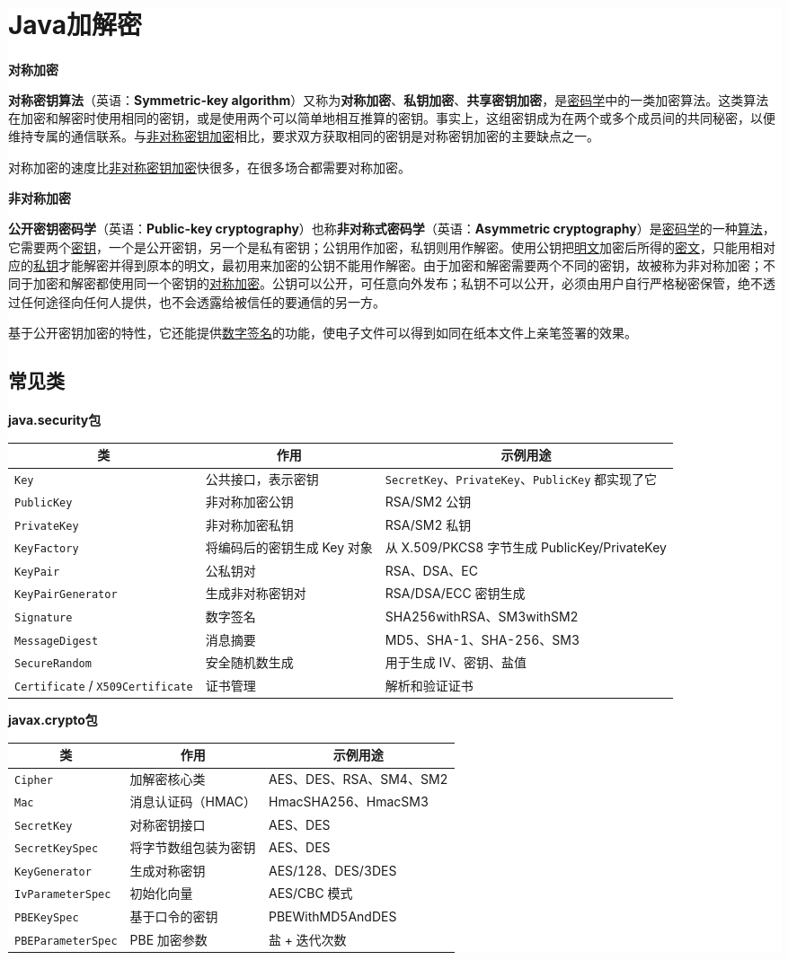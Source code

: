 # Java加解密

**对称加密**

**对称密钥算法**（英语：**Symmetric-key algorithm**）又称为**对称加密**、**私钥加密**、**共享密钥加密**，是[密码学](https://zh.wikipedia.org/wiki/密碼學)中的一类加密算法。这类算法在加密和解密时使用相同的密钥，或是使用两个可以简单地相互推算的密钥。事实上，这组密钥成为在两个或多个成员间的共同秘密，以便维持专属的通信联系。与[非对称密钥加密](https://zh.wikipedia.org/wiki/公开密钥加密)相比，要求双方获取相同的密钥是对称密钥加密的主要缺点之一。

对称加密的速度比[非对称密钥加密](https://zh.wikipedia.org/wiki/公钥加密)快很多，在很多场合都需要对称加密。

**非对称加密**

**公开密钥密码学**（英语：**Public-key cryptography**）也称**非对称式密码学**（英语：**Asymmetric cryptography**）是[密码学](https://zh.wikipedia.org/wiki/密碼學)的一种[算法](https://zh.wikipedia.org/wiki/演算法)，它需要两个[密钥](https://zh.wikipedia.org/wiki/密钥)，一个是公开密钥，另一个是私有密钥；公钥用作加密，私钥则用作解密。使用公钥把[明文](https://zh.wikipedia.org/wiki/明文)加密后所得的[密文](https://zh.wikipedia.org/wiki/密文)，只能用相对应的[私钥](https://zh.wikipedia.org/wiki/私钥)才能解密并得到原本的明文，最初用来加密的公钥不能用作解密。由于加密和解密需要两个不同的密钥，故被称为非对称加密；不同于加密和解密都使用同一个密钥的[对称加密](https://zh.wikipedia.org/wiki/对称加密)。公钥可以公开，可任意向外发布；私钥不可以公开，必须由用户自行严格秘密保管，绝不透过任何途径向任何人提供，也不会透露给被信任的要通信的另一方。

基于公开密钥加密的特性，它还能提供[数字签名](https://zh.wikipedia.org/wiki/數位簽章)的功能，使电子文件可以得到如同在纸本文件上亲笔签署的效果。

## 常见类

**java.security包**

| 类                                | 作用                        | 示例用途                                          |
| --------------------------------- | --------------------------- | ------------------------------------------------- |
| `Key`                             | 公共接口，表示密钥          | `SecretKey`、`PrivateKey`、`PublicKey` 都实现了它 |
| `PublicKey`                       | 非对称加密公钥              | RSA/SM2 公钥                                      |
| `PrivateKey`                      | 非对称加密私钥              | RSA/SM2 私钥                                      |
| `KeyFactory`                      | 将编码后的密钥生成 Key 对象 | 从 X.509/PKCS8 字节生成 PublicKey/PrivateKey      |
| `KeyPair`                         | 公私钥对                    | RSA、DSA、EC                                      |
| `KeyPairGenerator`                | 生成非对称密钥对            | RSA/DSA/ECC 密钥生成                              |
| `Signature`                       | 数字签名                    | SHA256withRSA、SM3withSM2                         |
| `MessageDigest`                   | 消息摘要                    | MD5、SHA-1、SHA-256、SM3                          |
| `SecureRandom`                    | 安全随机数生成              | 用于生成 IV、密钥、盐值                           |
| `Certificate` / `X509Certificate` | 证书管理                    | 解析和验证证书                                    |

**javax.crypto包**

| 类                 | 作用                 | 示例用途                |
| ------------------ | -------------------- | ----------------------- |
| `Cipher`           | 加解密核心类         | AES、DES、RSA、SM4、SM2 |
| `Mac`              | 消息认证码（HMAC）   | HmacSHA256、HmacSM3     |
| `SecretKey`        | 对称密钥接口         | AES、DES                |
| `SecretKeySpec`    | 将字节数组包装为密钥 | AES、DES                |
| `KeyGenerator`     | 生成对称密钥         | AES/128、DES/3DES       |
| `IvParameterSpec`  | 初始化向量           | AES/CBC 模式            |
| `PBEKeySpec`       | 基于口令的密钥       | PBEWithMD5AndDES        |
| `PBEParameterSpec` | PBE 加密参数         | 盐 + 迭代次数           |
